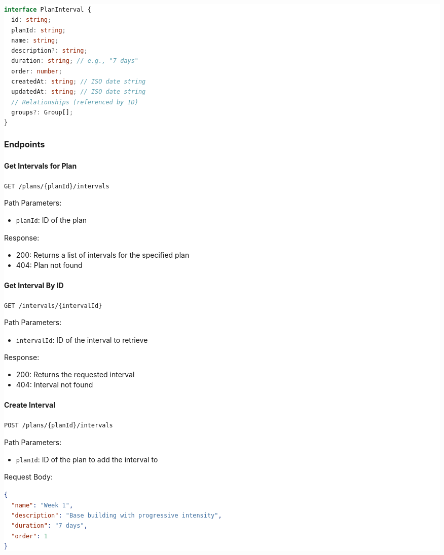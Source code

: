 ```typescript
interface PlanInterval {
  id: string;
  planId: string;
  name: string;
  description?: string;
  duration: string; // e.g., "7 days"
  order: number;
  createdAt: string; // ISO date string
  updatedAt: string; // ISO date string
  // Relationships (referenced by ID)
  groups?: Group[];
}
```

### Endpoints

#### Get Intervals for Plan

```
GET /plans/{planId}/intervals
```

Path Parameters:
- `planId`: ID of the plan

Response:
- 200: Returns a list of intervals for the specified plan
- 404: Plan not found

#### Get Interval By ID

```
GET /intervals/{intervalId}
```

Path Parameters:
- `intervalId`: ID of the interval to retrieve

Response:
- 200: Returns the requested interval
- 404: Interval not found

#### Create Interval

```
POST /plans/{planId}/intervals
```

Path Parameters:
- `planId`: ID of the plan to add the interval to

Request Body:
```json
{
  "name": "Week 1",
  "description": "Base building with progressive intensity",
  "duration": "7 days",
  "order": 1
}
```
